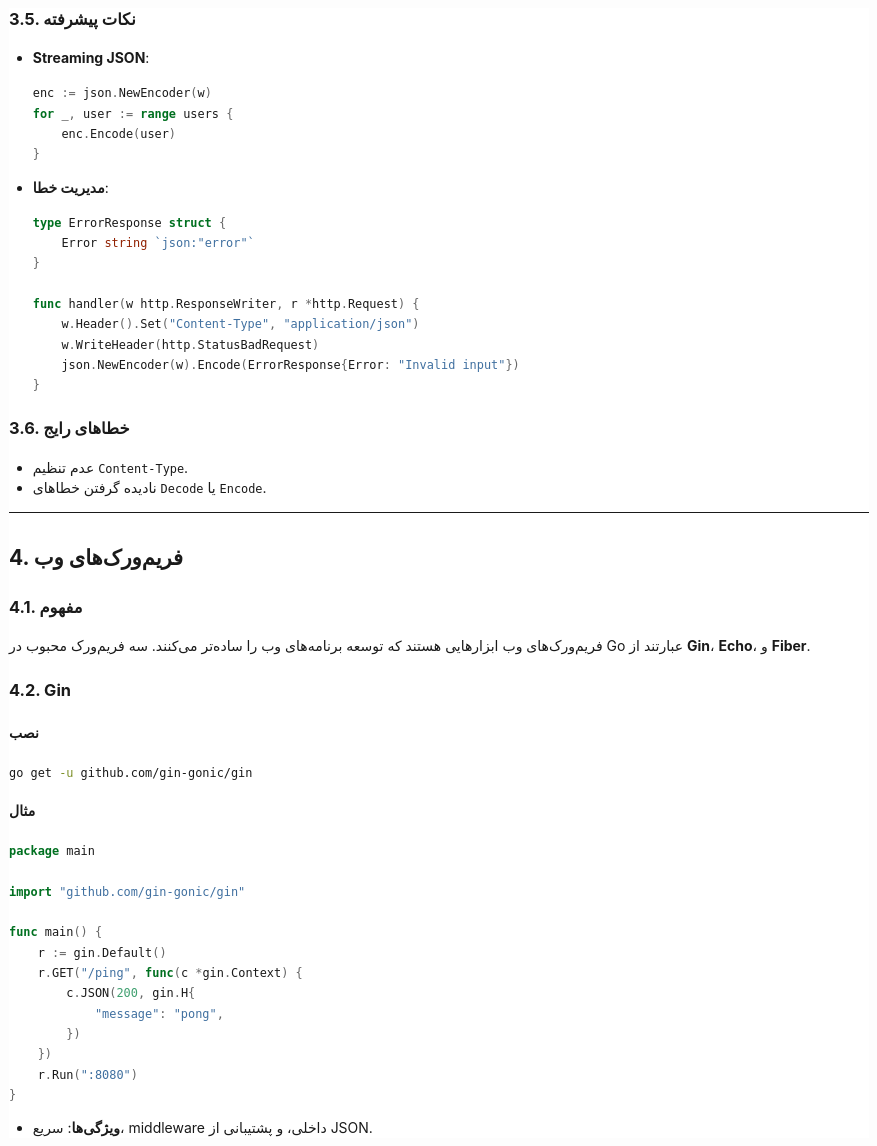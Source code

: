 ### 3.5. نکات پیشرفته
- **Streaming JSON**:
  ```go
  enc := json.NewEncoder(w)
  for _, user := range users {
      enc.Encode(user)
  }
  ```
- **مدیریت خطا**:
  ```go
  type ErrorResponse struct {
      Error string `json:"error"`
  }

  func handler(w http.ResponseWriter, r *http.Request) {
      w.Header().Set("Content-Type", "application/json")
      w.WriteHeader(http.StatusBadRequest)
      json.NewEncoder(w).Encode(ErrorResponse{Error: "Invalid input"})
  }
  ```

### 3.6. خطاهای رایج
- عدم تنظیم `Content-Type`.
- نادیده گرفتن خطاهای `Decode` یا `Encode`.

---

## 4. فریم‌ورک‌های وب

### 4.1. مفهوم
فریم‌ورک‌های وب ابزارهایی هستند که توسعه برنامه‌های وب را ساده‌تر می‌کنند. سه فریم‌ورک محبوب در Go عبارتند از **Gin**، **Echo**، و **Fiber**.

### 4.2. Gin
#### نصب
```bash
go get -u github.com/gin-gonic/gin
```
#### مثال
```go
package main

import "github.com/gin-gonic/gin"

func main() {
    r := gin.Default()
    r.GET("/ping", func(c *gin.Context) {
        c.JSON(200, gin.H{
            "message": "pong",
        })
    })
    r.Run(":8080")
}
```
- **ویژگی‌ها**: سریع، middleware داخلی، و پشتیبانی از JSON.
